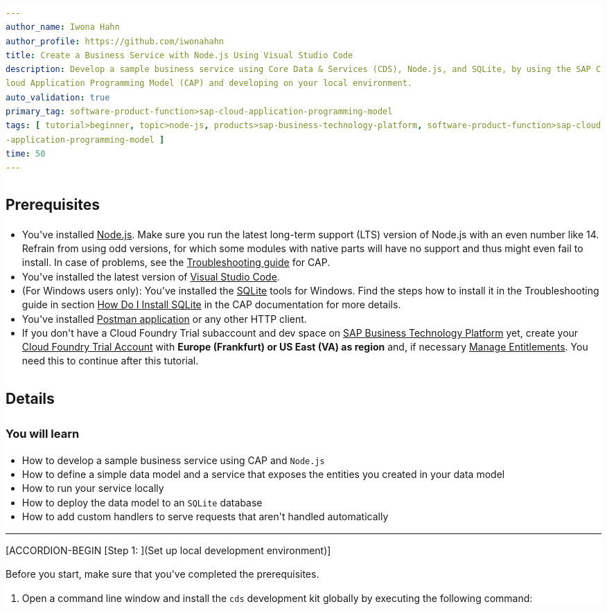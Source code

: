 ```yaml
---
author_name: Iwona Hahn
author_profile: https://github.com/iwonahahn
title: Create a Business Service with Node.js Using Visual Studio Code
description: Develop a sample business service using Core Data & Services (CDS), Node.js, and SQLite, by using the SAP Cloud Application Programming Model (CAP) and developing on your local environment.
auto_validation: true
primary_tag: software-product-function>sap-cloud-application-programming-model
tags: [ tutorial>beginner, topic>node-js, products>sap-business-technology-platform, software-product-function>sap-cloud-application-programming-model ]
time: 50
---
```



## Prerequisites
- You've installed [Node.js](https://nodejs.org/en/download/releases/). Make sure you run the latest long-term support (LTS) version of Node.js with an even number like 14. Refrain from using odd versions, for which some modules with native parts will have no support and thus might even fail to install. In case of problems, see the [Troubleshooting guide](https://cap.cloud.sap/docs/advanced/troubleshooting#npm-installation) for CAP.
- You've installed the latest version of [Visual Studio Code](https://code.visualstudio.com/).
- (For Windows users only): You've installed the [SQLite](https://sqlite.org/download.html) tools for Windows. Find the steps how to install it in the Troubleshooting guide in section [How Do I Install SQLite](https://cap.cloud.sap/docs/advanced/troubleshooting#how-do-i-install-sqlite-on-windows) in the CAP documentation for more details.
- You've installed [Postman application](https://www.getpostman.com/) or any other HTTP client.
- If you don't have a Cloud Foundry Trial subaccount and dev space on [SAP Business Technology Platform](https://cockpit.hanatrial.ondemand.com/cockpit/) yet, create your [Cloud Foundry Trial Account](hcp-create-trial-account) with **Europe (Frankfurt) or US East (VA) as region** and, if necessary [Manage Entitlements](cp-trial-entitlements). You need this to continue after this tutorial.

## Details
### You will learn
  - How to develop a sample business service using CAP and `Node.js`
  - How to define a simple data model and a service that exposes the entities you created in your data model
  - How to run your service locally
  - How to deploy the data model to an `SQLite` database
  - How to add custom handlers to serve requests that aren't handled automatically

---

[ACCORDION-BEGIN [Step 1: ](Set up local development environment)]

Before you start, make sure that you've completed the prerequisites.

1. Open a command line window and install the `cds` development kit globally by executing the following command:
